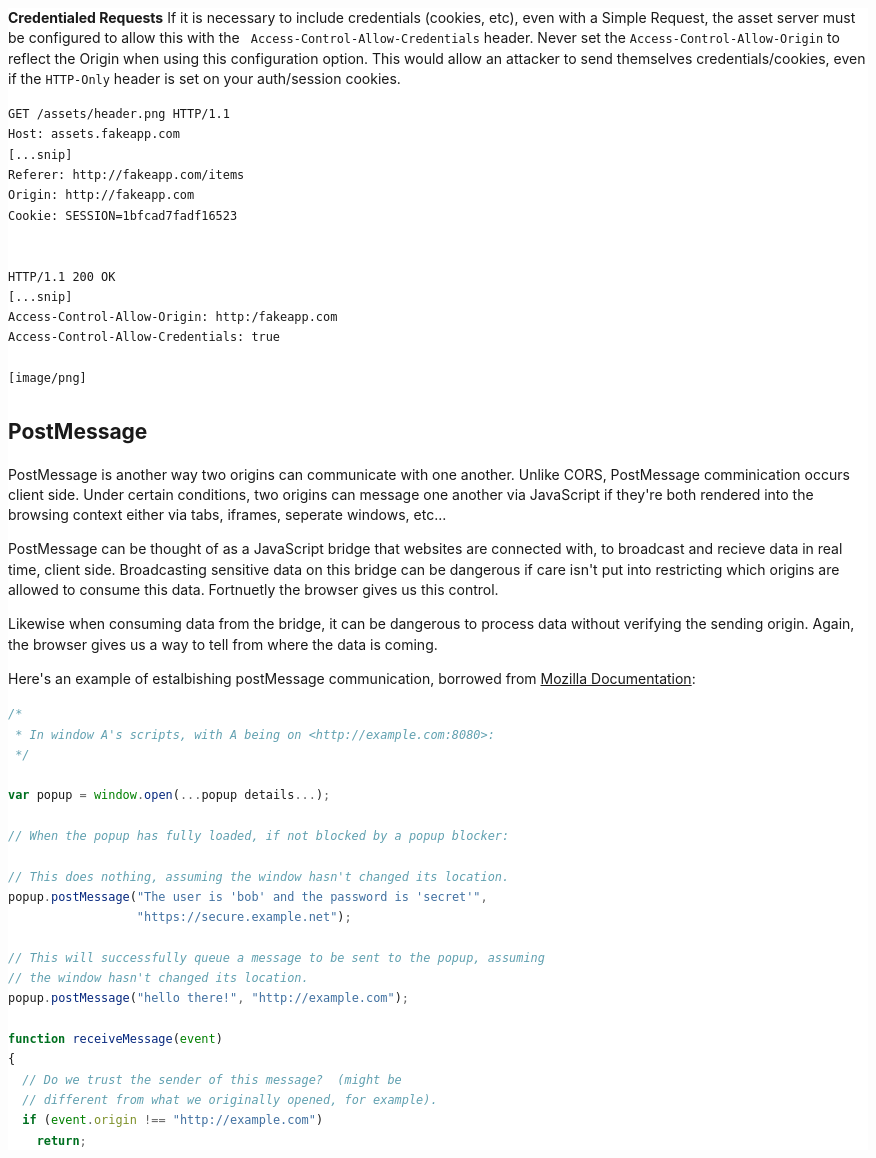 __Credentialed Requests__
If it is necessary to include credentials (cookies, etc), even with a Simple Request, the asset
server must be configured to allow this with the ` Access-Control-Allow-Credentials` header. Never
set the `Access-Control-Allow-Origin` to reflect the Origin when using this configuration option.
This would allow an attacker to send themselves credentials/cookies, even if the `HTTP-Only` header
is set on your auth/session cookies.

```
GET /assets/header.png HTTP/1.1
Host: assets.fakeapp.com
[...snip]
Referer: http://fakeapp.com/items
Origin: http://fakeapp.com
Cookie: SESSION=1bfcad7fadf16523


HTTP/1.1 200 OK
[...snip]
Access-Control-Allow-Origin: http:/fakeapp.com
Access-Control-Allow-Credentials: true

[image/png]
```

## PostMessage

PostMessage is another way two origins can communicate with one another. Unlike CORS, PostMessage
comminication occurs client side. Under certain conditions, two origins can message one another
via JavaScript if they're both rendered into the browsing context either via tabs, iframes, seperate
windows, etc...

PostMessage can be thought of as a JavaScript bridge that websites are connected with, to broadcast
and recieve data in real time, client side. Broadcasting sensitive data on this bridge can be
dangerous if care isn't put into restricting which origins are allowed to consume this data.
Fortnuetly the browser gives us this control.

Likewise when consuming data from the bridge, it can be dangerous to process data without verifying
the sending origin. Again, the browser gives us a way to tell from where the data is coming.

Here's an example of estalbishing postMessage communication, borrowed from
[Mozilla Documentation](https://developer.mozilla.org/en-US/docs/Web/API/Window/postMessage):

```javascript
/*
 * In window A's scripts, with A being on <http://example.com:8080>:
 */

var popup = window.open(...popup details...);

// When the popup has fully loaded, if not blocked by a popup blocker:

// This does nothing, assuming the window hasn't changed its location.
popup.postMessage("The user is 'bob' and the password is 'secret'",
                  "https://secure.example.net");

// This will successfully queue a message to be sent to the popup, assuming
// the window hasn't changed its location.
popup.postMessage("hello there!", "http://example.com");

function receiveMessage(event)
{
  // Do we trust the sender of this message?  (might be
  // different from what we originally opened, for example).
  if (event.origin !== "http://example.com")
    return;
```